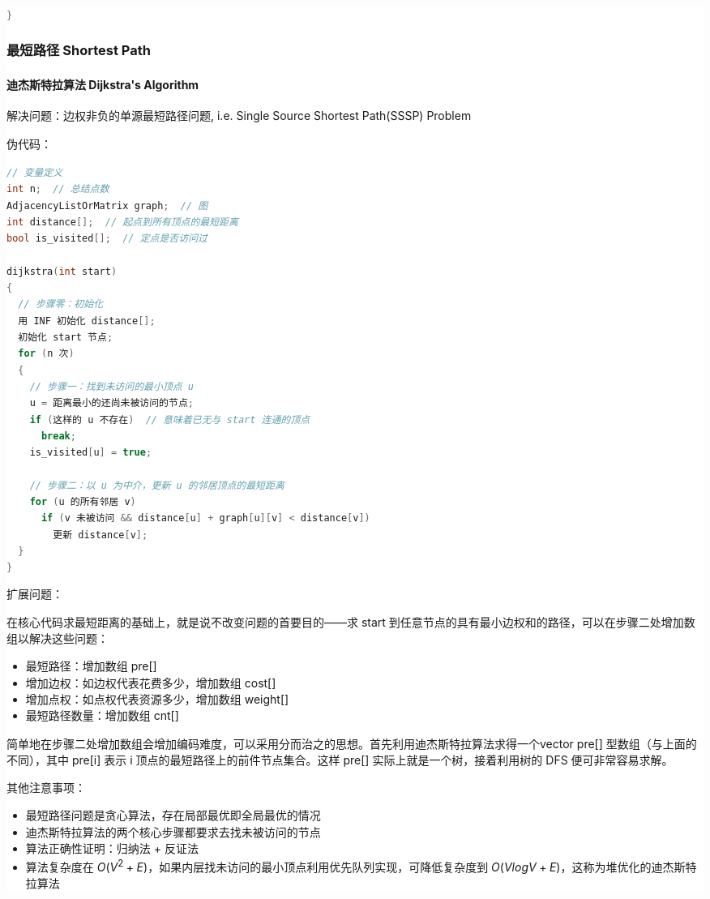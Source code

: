 ```cpp
}
```

### 最短路径 Shortest Path

#### 迪杰斯特拉算法 Dijkstra's Algorithm

解决问题：边权非负的单源最短路径问题, i.e. Single Source Shortest Path(SSSP) Problem

伪代码：

```cpp
// 变量定义
int n;  // 总结点数
AdjacencyListOrMatrix graph;  // 图
int distance[];  // 起点到所有顶点的最短距离
bool is_visited[];  // 定点是否访问过

dijkstra(int start)
{
  // 步骤零：初始化
  用 INF 初始化 distance[];
  初始化 start 节点;
  for (n 次)
  {
    // 步骤一：找到未访问的最小顶点 u
    u = 距离最小的还尚未被访问的节点;
    if (这样的 u 不存在)  // 意味着已无与 start 连通的顶点
      break;
    is_visited[u] = true;

    // 步骤二：以 u 为中介，更新 u 的邻居顶点的最短距离
    for (u 的所有邻居 v)
      if (v 未被访问 && distance[u] + graph[u][v] < distance[v])
        更新 distance[v];
  }
}
```

扩展问题：

在核心代码求最短距离的基础上，就是说不改变问题的首要目的——求 start 到任意节点的具有最小边权和的路径，可以在步骤二处增加数组以解决这些问题：

* 最短路径：增加数组 pre[]
* 增加边权：如边权代表花费多少，增加数组 cost[]
* 增加点权：如点权代表资源多少，增加数组 weight[]
* 最短路径数量：增加数组 cnt[]

简单地在步骤二处增加数组会增加编码难度，可以采用分而治之的思想。首先利用迪杰斯特拉算法求得一个vector<int> pre[] 型数组（与上面的不同），其中 pre[i] 表示 i 顶点的最短路径上的前件节点集合。这样 pre[] 实际上就是一个树，接着利用树的 DFS 便可非常容易求解。

其他注意事项：

* 最短路径问题是贪心算法，存在局部最优即全局最优的情况
* 迪杰斯特拉算法的两个核心步骤都要求去找未被访问的节点
* 算法正确性证明：归纳法 + 反证法
* 算法复杂度在 $O(V^2 + E)$，如果内层找未访问的最小顶点利用优先队列实现，可降低复杂度到 $O(VlogV + E)$，这称为堆优化的迪杰斯特拉算法

